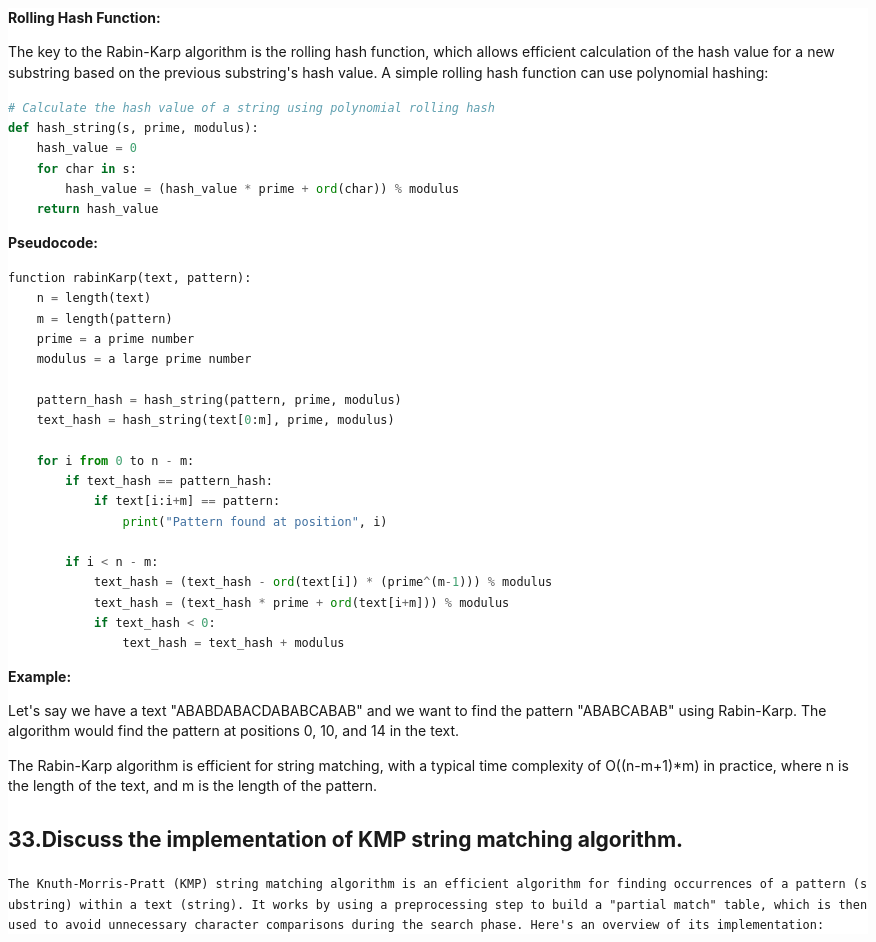 **Rolling Hash Function:**

The key to the Rabin-Karp algorithm is the rolling hash function, which allows efficient calculation of the hash value for a new substring based on the previous substring's hash value. A simple rolling hash function can use polynomial hashing:

```python
# Calculate the hash value of a string using polynomial rolling hash
def hash_string(s, prime, modulus):
    hash_value = 0
    for char in s:
        hash_value = (hash_value * prime + ord(char)) % modulus
    return hash_value
```

**Pseudocode:**

```python
function rabinKarp(text, pattern):
    n = length(text)
    m = length(pattern)
    prime = a prime number
    modulus = a large prime number
    
    pattern_hash = hash_string(pattern, prime, modulus)
    text_hash = hash_string(text[0:m], prime, modulus)
    
    for i from 0 to n - m:
        if text_hash == pattern_hash:
            if text[i:i+m] == pattern:
                print("Pattern found at position", i)
        
        if i < n - m:
            text_hash = (text_hash - ord(text[i]) * (prime^(m-1))) % modulus
            text_hash = (text_hash * prime + ord(text[i+m])) % modulus
            if text_hash < 0:
                text_hash = text_hash + modulus
```

**Example:**

Let's say we have a text "ABABDABACDABABCABAB" and we want to find the pattern "ABABCABAB" using Rabin-Karp. The algorithm would find the pattern at positions 0, 10, and 14 in the text.

The Rabin-Karp algorithm is efficient for string matching, with a typical time complexity of O((n-m+1)*m) in practice, where n is the length of the text, and m is the length of the pattern. 

## 33.Discuss the implementation of KMP string matching algorithm.

    The Knuth-Morris-Pratt (KMP) string matching algorithm is an efficient algorithm for finding occurrences of a pattern (substring) within a text (string). It works by using a preprocessing step to build a "partial match" table, which is then used to avoid unnecessary character comparisons during the search phase. Here's an overview of its implementation:
